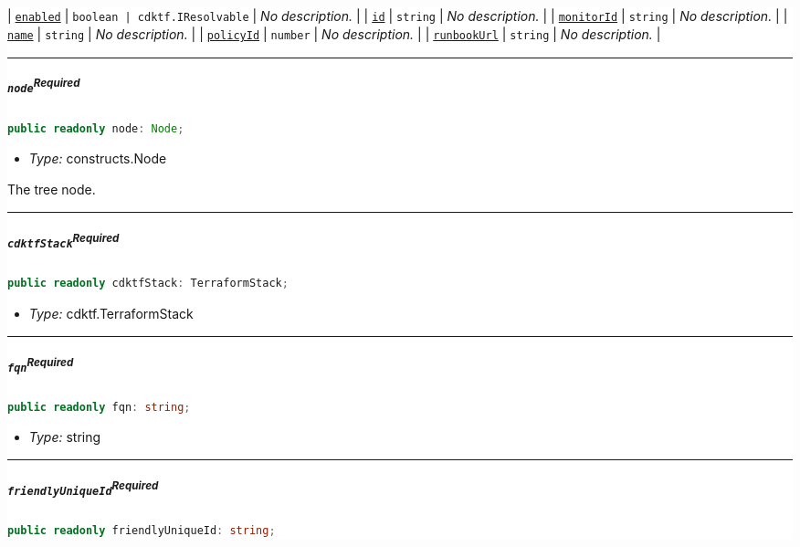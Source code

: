 | <code><a href="#@cdktf/provider-newrelic.syntheticsAlertCondition.SyntheticsAlertCondition.property.enabled">enabled</a></code> | <code>boolean \| cdktf.IResolvable</code> | *No description.* |
| <code><a href="#@cdktf/provider-newrelic.syntheticsAlertCondition.SyntheticsAlertCondition.property.id">id</a></code> | <code>string</code> | *No description.* |
| <code><a href="#@cdktf/provider-newrelic.syntheticsAlertCondition.SyntheticsAlertCondition.property.monitorId">monitorId</a></code> | <code>string</code> | *No description.* |
| <code><a href="#@cdktf/provider-newrelic.syntheticsAlertCondition.SyntheticsAlertCondition.property.name">name</a></code> | <code>string</code> | *No description.* |
| <code><a href="#@cdktf/provider-newrelic.syntheticsAlertCondition.SyntheticsAlertCondition.property.policyId">policyId</a></code> | <code>number</code> | *No description.* |
| <code><a href="#@cdktf/provider-newrelic.syntheticsAlertCondition.SyntheticsAlertCondition.property.runbookUrl">runbookUrl</a></code> | <code>string</code> | *No description.* |

---

##### `node`<sup>Required</sup> <a name="node" id="@cdktf/provider-newrelic.syntheticsAlertCondition.SyntheticsAlertCondition.property.node"></a>

```typescript
public readonly node: Node;
```

- *Type:* constructs.Node

The tree node.

---

##### `cdktfStack`<sup>Required</sup> <a name="cdktfStack" id="@cdktf/provider-newrelic.syntheticsAlertCondition.SyntheticsAlertCondition.property.cdktfStack"></a>

```typescript
public readonly cdktfStack: TerraformStack;
```

- *Type:* cdktf.TerraformStack

---

##### `fqn`<sup>Required</sup> <a name="fqn" id="@cdktf/provider-newrelic.syntheticsAlertCondition.SyntheticsAlertCondition.property.fqn"></a>

```typescript
public readonly fqn: string;
```

- *Type:* string

---

##### `friendlyUniqueId`<sup>Required</sup> <a name="friendlyUniqueId" id="@cdktf/provider-newrelic.syntheticsAlertCondition.SyntheticsAlertCondition.property.friendlyUniqueId"></a>

```typescript
public readonly friendlyUniqueId: string;
```
